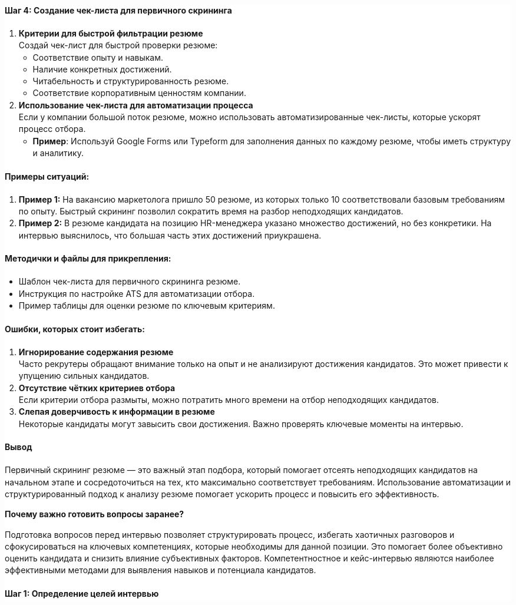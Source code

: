 #### Шаг 4: Создание чек-листа для первичного скрининга

1. **Критерии для быстрой фильтрации резюме**\
   Создай чек-лист для быстрой проверки резюме:
   * Соответствие опыту и навыкам.
   * Наличие конкретных достижений.
   * Читабельность и структурированность резюме.
   * Соответствие корпоративным ценностям компании.
2. **Использование чек-листа для автоматизации процесса**\
   Если у компании большой поток резюме, можно использовать автоматизированные чек-листы, которые ускорят процесс отбора.
   * **Пример**: Используй Google Forms или Typeform для заполнения данных по каждому резюме, чтобы иметь структуру и аналитику.

#### Примеры ситуаций:

1. **Пример 1:** На вакансию маркетолога пришло 50 резюме, из которых только 10 соответствовали базовым требованиям по опыту. Быстрый скрининг позволил сократить время на разбор неподходящих кандидатов.
2. **Пример 2:** В резюме кандидата на позицию HR-менеджера указано множество достижений, но без конкретики. На интервью выяснилось, что большая часть этих достижений приукрашена.

#### Методички и файлы для прикрепления:

* Шаблон чек-листа для первичного скрининга резюме.
* Инструкция по настройке ATS для автоматизации отбора.
* Пример таблицы для оценки резюме по ключевым критериям.

#### Ошибки, которых стоит избегать:

1. **Игнорирование содержания резюме**\
   Часто рекрутеры обращают внимание только на опыт и не анализируют достижения кандидатов. Это может привести к упущению сильных кандидатов.
2. **Отсутствие чётких критериев отбора**\
   Если критерии отбора размыты, можно потратить много времени на отбор неподходящих кандидатов.
3. **Слепая доверчивость к информации в резюме**\
   Некоторые кандидаты могут завысить свои достижения. Важно проверять ключевые моменты на интервью.

#### Вывод

Первичный скрининг резюме — это важный этап подбора, который помогает отсеять неподходящих кандидатов на начальном этапе и сосредоточиться на тех, кто максимально соответствует требованиям. Использование автоматизации и структурированный подход к анализу резюме помогает ускорить процесс и повысить его эффективность.



**Почему важно готовить вопросы заранее?**

Подготовка вопросов перед интервью позволяет структурировать процесс, избегать хаотичных разговоров и сфокусироваться на ключевых компетенциях, которые необходимы для данной позиции. Это помогает более объективно оценить кандидата и снизить влияние субъективных факторов. Компетентностное и кейс-интервью являются наиболее эффективными методами для выявления навыков и потенциала кандидатов.

#### Шаг 1: Определение целей интервью
